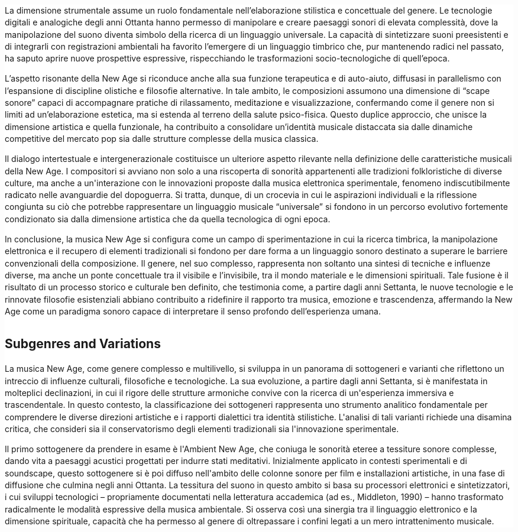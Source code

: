 La dimensione strumentale assume un ruolo fondamentale nell’elaborazione stilistica e concettuale
del genere. Le tecnologie digitali e analogiche degli anni Ottanta hanno permesso di manipolare e
creare paesaggi sonori di elevata complessità, dove la manipolazione del suono diventa simbolo della
ricerca di un linguaggio universale. La capacità di sintetizzare suoni preesistenti e di integrarli
con registrazioni ambientali ha favorito l’emergere di un linguaggio timbrico che, pur mantenendo
radici nel passato, ha saputo aprire nuove prospettive espressive, rispecchiando le trasformazioni
socio-tecnologiche di quell’epoca.

L’aspetto risonante della New Age si riconduce anche alla sua funzione terapeutica e di auto-aiuto,
diffusasi in parallelismo con l’espansione di discipline olistiche e filosofie alternative. In tale
ambito, le composizioni assumono una dimensione di “scape sonore” capaci di accompagnare pratiche di
rilassamento, meditazione e visualizzazione, confermando come il genere non si limiti ad
un’elaborazione estetica, ma si estenda al terreno della salute psico-fisica. Questo duplice
approccio, che unisce la dimensione artistica e quella funzionale, ha contribuito a consolidare
un’identità musicale distaccata sia dalle dinamiche competitive del mercato pop sia dalle strutture
complesse della musica classica.

Il dialogo intertestuale e intergenerazionale costituisce un ulteriore aspetto rilevante nella
definizione delle caratteristiche musicali della New Age. I compositori si avviano non solo a una
riscoperta di sonorità appartenenti alle tradizioni folkloristiche di diverse culture, ma anche a
un'interazione con le innovazioni proposte dalla musica elettronica sperimentale, fenomeno
indiscutibilmente radicato nelle avanguardie del dopoguerra. Si tratta, dunque, di un crocevia in
cui le aspirazioni individuali e la riflessione congiunta su ciò che potrebbe rappresentare un
linguaggio musicale “universale” si fondono in un percorso evolutivo fortemente condizionato sia
dalla dimensione artistica che da quella tecnologica di ogni epoca.

In conclusione, la musica New Age si configura come un campo di sperimentazione in cui la ricerca
timbrica, la manipolazione elettronica e il recupero di elementi tradizionali si fondono per dare
forma a un linguaggio sonoro destinato a superare le barriere convenzionali della composizione. Il
genere, nel suo complesso, rappresenta non soltanto una sintesi di tecniche e influenze diverse, ma
anche un ponte concettuale tra il visibile e l’invisibile, tra il mondo materiale e le dimensioni
spirituali. Tale fusione è il risultato di un processo storico e culturale ben definito, che
testimonia come, a partire dagli anni Settanta, le nuove tecnologie e le rinnovate filosofie
esistenziali abbiano contribuito a ridefinire il rapporto tra musica, emozione e trascendenza,
affermando la New Age come un paradigma sonoro capace di interpretare il senso profondo
dell’esperienza umana.

## Subgenres and Variations

La musica New Age, come genere complesso e multilivello, si sviluppa in un panorama di sottogeneri e
varianti che riflettono un intreccio di influenze culturali, filosofiche e tecnologiche. La sua
evoluzione, a partire dagli anni Settanta, si è manifestata in molteplici declinazioni, in cui il
rigore delle strutture armoniche convive con la ricerca di un'esperienza immersiva e trascendentale.
In questo contesto, la classificazione dei sottogeneri rappresenta uno strumento analitico
fondamentale per comprendere le diverse direzioni artistiche e i rapporti dialettici tra identità
stilistiche. L'analisi di tali varianti richiede una disamina critica, che consideri sia il
conservatorismo degli elementi tradizionali sia l'innovazione sperimentale.

Il primo sottogenere da prendere in esame è l'Ambient New Age, che coniuga le sonorità eteree a
tessiture sonore complesse, dando vita a paesaggi acustici progettati per indurre stati meditativi.
Inizialmente applicato in contesti sperimentali e di soundscape, questo sottogenere si è poi diffuso
nell'ambito delle colonne sonore per film e installazioni artistiche, in una fase di diffusione che
culmina negli anni Ottanta. La tessitura del suono in questo ambito si basa su processori
elettronici e sintetizzatori, i cui sviluppi tecnologici – propriamente documentati nella
letteratura accademica (ad es., Middleton, 1990) – hanno trasformato radicalmente le modalità
espressive della musica ambientale. Si osserva così una sinergia tra il linguaggio elettronico e la
dimensione spirituale, capacità che ha permesso al genere di oltrepassare i confini legati a un mero
intrattenimento musicale.
